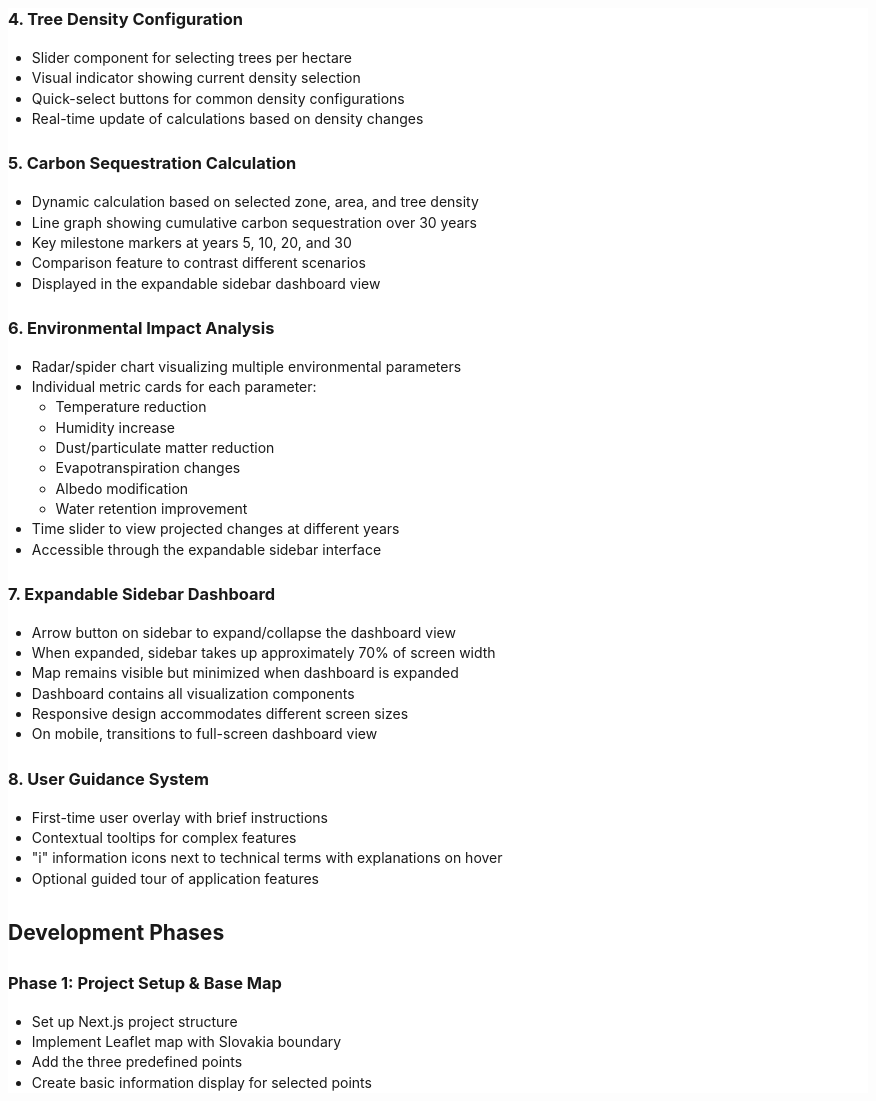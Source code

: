 ### 4. Tree Density Configuration

- Slider component for selecting trees per hectare
- Visual indicator showing current density selection
- Quick-select buttons for common density configurations
- Real-time update of calculations based on density changes

### 5. Carbon Sequestration Calculation

- Dynamic calculation based on selected zone, area, and tree density
- Line graph showing cumulative carbon sequestration over 30 years
- Key milestone markers at years 5, 10, 20, and 30
- Comparison feature to contrast different scenarios
- Displayed in the expandable sidebar dashboard view

### 6. Environmental Impact Analysis

- Radar/spider chart visualizing multiple environmental parameters
- Individual metric cards for each parameter:
  - Temperature reduction
  - Humidity increase
  - Dust/particulate matter reduction
  - Evapotranspiration changes
  - Albedo modification
  - Water retention improvement
- Time slider to view projected changes at different years
- Accessible through the expandable sidebar interface

### 7. Expandable Sidebar Dashboard

- Arrow button on sidebar to expand/collapse the dashboard view
- When expanded, sidebar takes up approximately 70% of screen width
- Map remains visible but minimized when dashboard is expanded
- Dashboard contains all visualization components
- Responsive design accommodates different screen sizes
- On mobile, transitions to full-screen dashboard view

### 8. User Guidance System

- First-time user overlay with brief instructions
- Contextual tooltips for complex features
- "i" information icons next to technical terms with explanations on hover
- Optional guided tour of application features

## Development Phases

### Phase 1: Project Setup & Base Map
- Set up Next.js project structure
- Implement Leaflet map with Slovakia boundary
- Add the three predefined points
- Create basic information display for selected points
